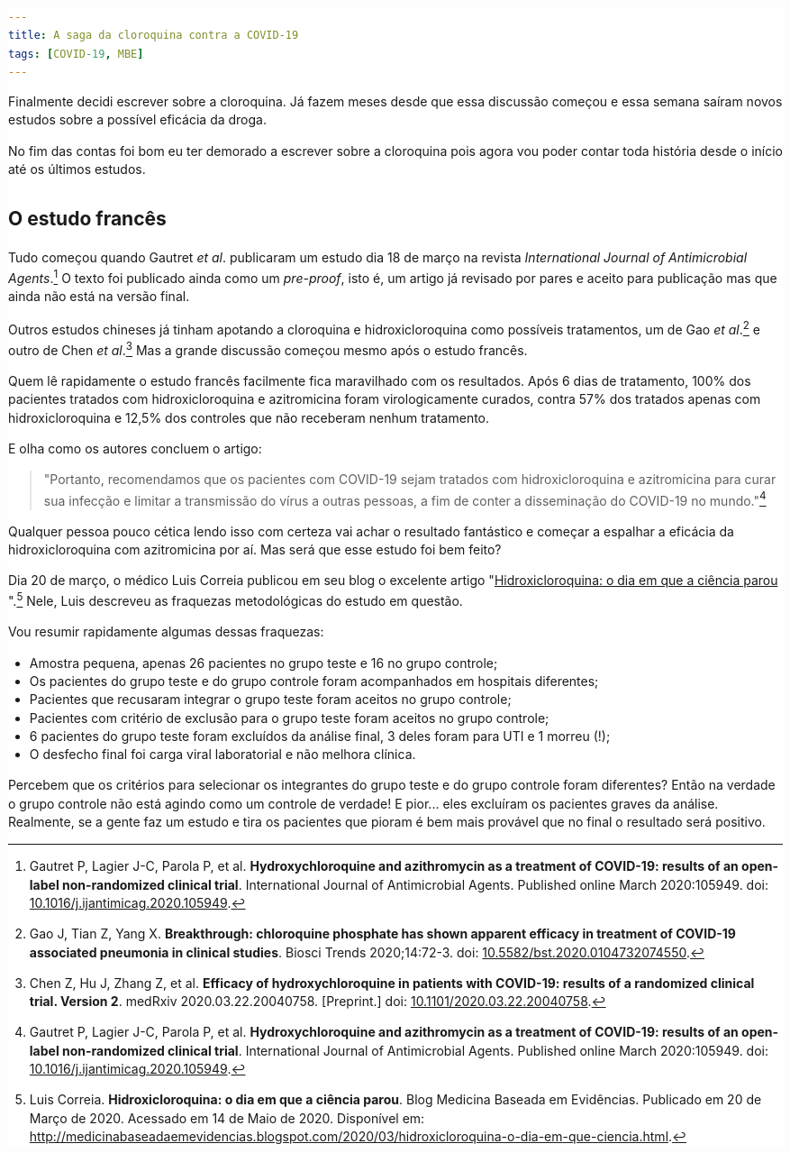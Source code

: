 ```yaml
---
title: A saga da cloroquina contra a COVID-19
tags: [COVID-19, MBE]
---
```


Finalmente decidi escrever sobre a cloroquina. Já fazem meses desde que essa discussão começou e essa semana saíram novos estudos sobre a possível eficácia da droga. 

No fim das contas foi bom eu ter demorado a escrever sobre a cloroquina pois agora vou poder contar toda história desde o início até os últimos estudos. 

## O estudo francês

Tudo começou quando Gautret *et al*. publicaram um estudo dia 18 de março na revista *International Journal of Antimicrobial Agents*.[^Gautret] O texto foi publicado ainda como um *pre-proof*, isto é, um artigo já revisado por pares e aceito para publicação mas que ainda não está na versão final.

Outros estudos chineses já tinham apotando a cloroquina e hidroxicloroquina como possíveis tratamentos, um de Gao *et al*.[^Gao] e outro de Chen *et al*.[^Chen] Mas a grande discussão começou mesmo após o estudo francês. 

Quem lê rapidamente o estudo francês facilmente fica maravilhado com os resultados. Após 6 dias de tratamento, 100% dos pacientes tratados com hidroxicloroquina e azitromicina foram virologicamente curados, contra 57% dos tratados apenas com hidroxicloroquina e 12,5% dos controles que não receberam nenhum tratamento.

E olha como os autores concluem o artigo:

> "Portanto, recomendamos que os pacientes com COVID-19 sejam tratados com hidroxicloroquina e azitromicina para curar sua infecção e limitar a transmissão do vírus a outras pessoas, a fim de conter a disseminação do COVID-19 no mundo."[^Gautret]

Qualquer pessoa pouco cética lendo isso com certeza vai achar o resultado fantástico e começar a espalhar a eficácia da hidroxicloroquina com azitromicina por aí. Mas será que esse estudo foi bem feito?

Dia 20 de março, o médico Luis Correia publicou em seu blog o excelente artigo "[Hidroxicloroquina: o dia em que a ciência parou ](http://medicinabaseadaemevidencias.blogspot.com/2020/03/hidroxicloroquina-o-dia-em-que-ciencia.html)".[^Luis] Nele, Luis descreveu as fraquezas metodológicas do estudo em questão.

Vou resumir rapidamente algumas dessas fraquezas: 

* Amostra pequena, apenas 26 pacientes no grupo teste e 16 no grupo controle;
* Os pacientes do grupo teste e do grupo controle foram acompanhados em hospitais diferentes; 
* Pacientes que recusaram integrar o grupo teste foram aceitos no grupo controle;
* Pacientes com critério de exclusão para o grupo teste foram aceitos no grupo controle; 
* 6 pacientes do grupo teste foram excluídos da análise final, 3 deles foram para UTI e 1 morreu (!);
* O desfecho final foi carga viral laboratorial e não melhora clínica.

Percebem que os critérios para selecionar os integrantes do grupo teste e do grupo controle foram diferentes? Então na verdade o grupo controle não está agindo como um controle de verdade! E pior... eles excluíram os pacientes graves da análise. Realmente, se a gente faz um estudo e tira os pacientes que pioram é bem mais provável que no final o resultado será positivo.


[^Luis]: Luis Correia. **Hidroxicloroquina: o dia em que a ciência parou**. Blog Medicina Baseada em Evidências. Publicado em 20 de Março de 2020. Acessado em 14 de Maio de 2020. Disponível em: <http://medicinabaseadaemevidencias.blogspot.com/2020/03/hidroxicloroquina-o-dia-em-que-ciencia.html>.
[^Gautret]: Gautret P, Lagier J-C, Parola P, et al. **Hydroxychloroquine and azithromycin as a treatment of COVID-19: results of an open-label non-randomized clinical trial**. International Journal of Antimicrobial Agents. Published online March 2020:105949. doi: [10.1016/j.ijantimicag.2020.105949](https://doi.org/10.1016/j.ijantimicag.2020.105949).
[^Ferner]: Ferner RE, Aronson JK. **Chloroquine and hydroxychloroquine in covid-19**. BMJ. Published online April 8, 2020:m1432. doi: [10.1136/bmj.m1432](https://doi.org/10.1136/bmj.m1432).
[^Geleris]: Geleris J, Sun Y, Platt J, et al. **Observational study of hydroxychloroquine in hospitalized patients with covid-19**. N Engl J Med. Published online May 7, 2020:NEJMoa2012410. doi: [10.1056/NEJMoa2012410](https://doi.org/10.1056/NEJMoa2012410).
[^Rosenberg]: Rosenberg ES, Dufort EM, Udo T, et al. **Association of treatment with hydroxychloroquine or azithromycin with in-hospital mortality in patients with covid-19 in new york state**. JAMA. Published online May 11, 2020. doi: [10.1001/jama.2020.8630](https://doi.org/10.1001/jama.2020.8630).
[^Desinfetante]: The New York Times. **Trump’s Suggestion That Disinfectants Could Be Used to Treat Coronavirus Prompts Aggressive Pushback**. Publicado em 24 de Abril de 2020. Acessado em 15 de Maio de 2020. Disponível em: <https://www.nytimes.com/2020/04/24/us/politics/trump-inject-disinfectant-bleach-coronavirus.html>.
[^Cloroquina-estadao]: Estadão. **Depoimento: 'Comprava tranquilamente uma ou duas caixas de cloroquina, mas tudo mudou'**. Publicado em 21 de Março de 2020. Acessado em 15 de Maio de 2020. Disponível em: <https://saude.estadao.com.br/noticias/geral,depoimento-comecei-a-percorrer-as-farmacias-atras-da-hidroxicloroquina,70003242390>. 
[^Valor]: Fabio Murakawa. **Bolsonaro ‘exige’ que ministro da Saúde recomende a cloroquina**. Valor. Publicado em 14 de Maio de 2020. Acessado em 15 de Maior de 2020. Disponível em: <https://valor.globo.com/politica/noticia/2020/05/14/bolsonaro-exige-que-ministro-da-sade-recomende-a-cloroquina.ghtml>.
[^Wang]: Wang M, Cao R, Zhang L, et al. **Remdesivir and chloroquine effectively inhibit the recently emerged novel coronavirus (2019-nCoV) in vitro**. Cell Res. 2020;30(3):269‐271. doi: [10.1038/s41422-020-0282-0](https://doi.org/0.1038/s41422-020-0282-0).
[^Gao]: Gao J, Tian Z, Yang X. **Breakthrough: chloroquine phosphate has shown apparent efficacy in treatment of COVID-19 associated pneumonia in clinical studies**. Biosci Trends 2020;14:72-3. doi: [10.5582/bst.2020.0104732074550](https://doi.org/10.5582/bst.2020.0104732074550).
[^Chen]: Chen Z, Hu J, Zhang Z, et al. **Efficacy of hydroxychloroquine in patients with COVID-19: results of a randomized clinical trial. Version 2**. medRxiv 2020.03.22.20040758. [Preprint.] doi: [10.1101/2020.03.22.20040758](https://doi.org/10.1101/2020.03.22.20040758).
[^Borba]: Borba MGS, Val FFA, Sampaio VS, et al. **Effect of High vs Low Doses of Chloroquine Diphosphate as Adjunctive Therapy for Patients Hospitalized With Severe Acute Respiratory Syndrome Coronavirus 2 (SARS-CoV-2) Infection: A Randomized Clinical Trial**. JAMA Netw Open. 2020;3(4):e208857. Published 2020 Apr 24. doi: [10.1001/jamanetworkopen.2020.8857](https://doi.org/10.1001/jamanetworkopen.2020.8857).
[^Lauro]: Lauro Jardim. **Teich pede demissão**. O Globo. Publicado e acessado em 15 de Maio de 2020. Disponível em: <https://blogs.oglobo.globo.com/lauro-jardim/post/teich-pede-demissao.html>.
[^Inglot]: Inglot AD. **Comparison of the antiviral activity in vitro of some non-steroidal anti-inflammatory drugs**. Journal of General Virology. 1969;4(2):203-214. doi: [10.1099/0022-1317-4-2-203](https://doi.org/10.1099/0022-1317-4-2-203).